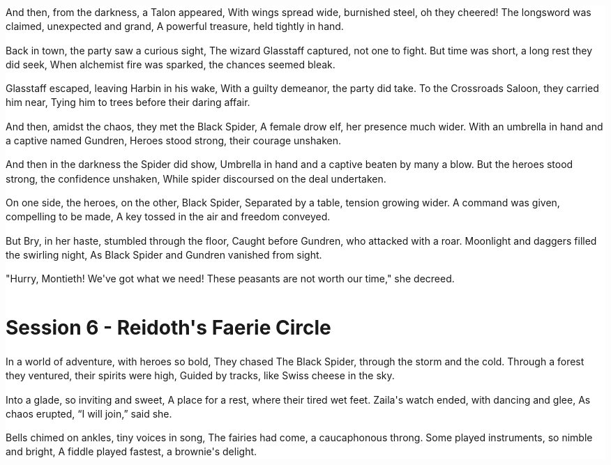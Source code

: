 And then, from the darkness, a Talon appeared,
With wings spread wide, burnished steel, oh they cheered!
The longsword was claimed, unexpected and grand,
A powerful treasure, held tightly in hand.

Back in town, the party saw a curious sight,
The wizard Glasstaff captured, not one to fight.
But time was short, a long rest they did seek,
When alchemist fire was sparked, the chances seemed bleak.

Glasstaff escaped, leaving Harbin in his wake,
With a guilty demeanor, the party did take.
To the Crossroads Saloon, they carried him near,
Tying him to trees before their daring affair.

And then, amidst the chaos, they met the Black Spider,
A female drow elf, her presence much wider.
With an umbrella in hand and a captive named Gundren,
Heroes stood strong, their courage unshaken.

And then in the darkness the Spider did show,
Umbrella in hand and a captive beaten by many a blow.
But the heroes stood strong, the confidence unshaken,
While spider discoursed on the deal undertaken.

On one side, the heroes, on the other, Black Spider,
Separated by a table, tension growing wider.
A command was given, compelling to be made,
A key tossed in the air and freedom conveyed.

But Bry, in her haste, stumbled through the floor,
Caught before Gundren, who attacked with a roar.
Moonlight and daggers filled the swirling night,
As Black Spider and Gundren vanished from sight.

"Hurry, Montieth! We've got what we need!
These peasants are not worth our time," she decreed.

# Session 6 - Reidoth's Faerie Circle

In a world of adventure, with heroes so bold,
They chased The Black Spider, through the storm and the cold.
Through a forest they ventured, their spirits were high,
Guided by tracks, like Swiss cheese in the sky.

Into a glade, so inviting and sweet,
A place for a rest, where their tired wet feet.
Zaila's watch ended, with dancing and glee,
As chaos erupted, “I will join,” said she.

Bells chimed on ankles, tiny voices in song,
The fairies had come, a caucaphonous throng.
Some played instruments, so nimble and bright,
A fiddle played fastest, a brownie's delight.
